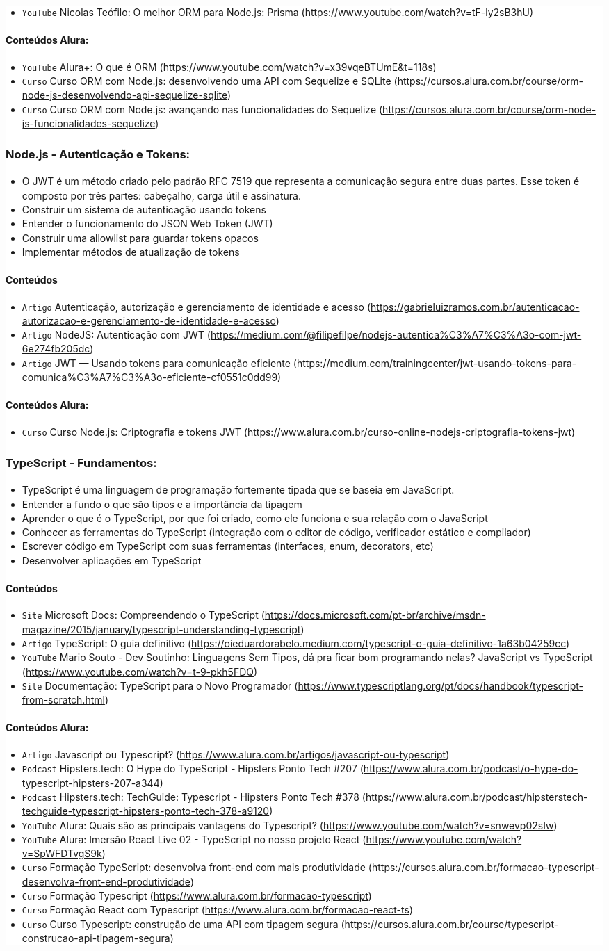 - `YouTube` Nicolas Teófilo: O melhor ORM para Node.js: Prisma (https://www.youtube.com/watch?v=tF-ly2sB3hU)
#### Conteúdos Alura:
- `YouTube` Alura+: O que é ORM (https://www.youtube.com/watch?v=x39vqeBTUmE&t=118s)
- `Curso` Curso ORM com Node.js: desenvolvendo uma API com Sequelize e SQLite (https://cursos.alura.com.br/course/orm-node-js-desenvolvendo-api-sequelize-sqlite)
- `Curso` Curso ORM com Node.js: avançando nas funcionalidades do Sequelize (https://cursos.alura.com.br/course/orm-node-js-funcionalidades-sequelize)

### Node.js - Autenticação e Tokens:
- O JWT é um método criado pelo padrão RFC 7519 que representa a comunicação segura entre duas partes. Esse token é composto por três partes: cabeçalho, carga útil e assinatura.
- Construir um sistema de autenticação usando tokens
- Entender o funcionamento do JSON Web Token (JWT)
- Construir uma allowlist para guardar tokens opacos
- Implementar métodos de atualização de tokens
#### Conteúdos
- `Artigo` Autenticação, autorização e gerenciamento de identidade e acesso (https://gabrieluizramos.com.br/autenticacao-autorizacao-e-gerenciamento-de-identidade-e-acesso)
- `Artigo` NodeJS: Autenticação com JWT (https://medium.com/@filipefilpe/nodejs-autentica%C3%A7%C3%A3o-com-jwt-6e274fb205dc)
- `Artigo` JWT — Usando tokens para comunicação eficiente (https://medium.com/trainingcenter/jwt-usando-tokens-para-comunica%C3%A7%C3%A3o-eficiente-cf0551c0dd99)
#### Conteúdos Alura:
- `Curso` Curso Node.js: Criptografia e tokens JWT (https://www.alura.com.br/curso-online-nodejs-criptografia-tokens-jwt)

### TypeScript - Fundamentos:
- TypeScript é uma linguagem de programação fortemente tipada que se baseia em JavaScript.
- Entender a fundo o que são tipos e a importância da tipagem
- Aprender o que é o TypeScript, por que foi criado, como ele funciona e sua relação com o JavaScript
- Conhecer as ferramentas do TypeScript (integração com o editor de código, verificador estático e compilador)
- Escrever código em TypeScript com suas ferramentas (interfaces, enum, decorators, etc)
- Desenvolver aplicações em TypeScript
#### Conteúdos
- `Site` Microsoft Docs: Compreendendo o TypeScript (https://docs.microsoft.com/pt-br/archive/msdn-magazine/2015/january/typescript-understanding-typescript)
- `Artigo` TypeScript: O guia definitivo (https://oieduardorabelo.medium.com/typescript-o-guia-definitivo-1a63b04259cc)
- `YouTube` Mario Souto - Dev Soutinho: Linguagens Sem Tipos, dá pra ficar bom programando nelas? JavaScript vs TypeScript (https://www.youtube.com/watch?v=t-9-pkh5FDQ)
- `Site` Documentação: TypeScript para o Novo Programador (https://www.typescriptlang.org/pt/docs/handbook/typescript-from-scratch.html)
#### Conteúdos Alura:
- `Artigo` Javascript ou Typescript? (https://www.alura.com.br/artigos/javascript-ou-typescript)
- `Podcast` Hipsters.tech: O Hype do TypeScript - Hipsters Ponto Tech #207 (https://www.alura.com.br/podcast/o-hype-do-typescript-hipsters-207-a344)
- `Podcast` Hipsters.tech: TechGuide: Typescript - Hipsters Ponto Tech #378 (https://www.alura.com.br/podcast/hipsterstech-techguide-typescript-hipsters-ponto-tech-378-a9120)
- `YouTube` Alura: Quais são as principais vantagens do Typescript? (https://www.youtube.com/watch?v=snwevp02sIw)
- `YouTube` Alura: Imersão React Live 02 - TypeScript no nosso projeto React (https://www.youtube.com/watch?v=SpWFDTvgS9k)
- `Curso` Formação TypeScript: desenvolva front-end com mais produtividade (https://cursos.alura.com.br/formacao-typescript-desenvolva-front-end-produtividade)
- `Curso` Formação Typescript (https://www.alura.com.br/formacao-typescript)
- `Curso` Formação React com Typescript (https://www.alura.com.br/formacao-react-ts)
- `Curso` Curso Typescript: construção de uma API com tipagem segura (https://cursos.alura.com.br/course/typescript-construcao-api-tipagem-segura)